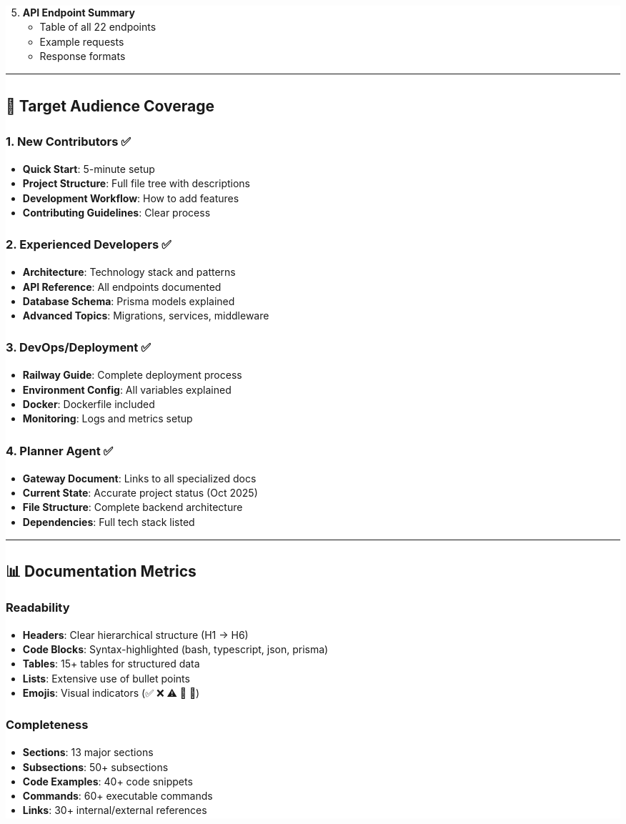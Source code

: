 5. **API Endpoint Summary**
   - Table of all 22 endpoints
   - Example requests
   - Response formats

---

## 🎯 Target Audience Coverage

### 1. New Contributors ✅
- **Quick Start**: 5-minute setup
- **Project Structure**: Full file tree with descriptions
- **Development Workflow**: How to add features
- **Contributing Guidelines**: Clear process

### 2. Experienced Developers ✅
- **Architecture**: Technology stack and patterns
- **API Reference**: All endpoints documented
- **Database Schema**: Prisma models explained
- **Advanced Topics**: Migrations, services, middleware

### 3. DevOps/Deployment ✅
- **Railway Guide**: Complete deployment process
- **Environment Config**: All variables explained
- **Docker**: Dockerfile included
- **Monitoring**: Logs and metrics setup

### 4. Planner Agent ✅
- **Gateway Document**: Links to all specialized docs
- **Current State**: Accurate project status (Oct 2025)
- **File Structure**: Complete backend architecture
- **Dependencies**: Full tech stack listed

---

## 📊 Documentation Metrics

### Readability

- **Headers**: Clear hierarchical structure (H1 → H6)
- **Code Blocks**: Syntax-highlighted (bash, typescript, json, prisma)
- **Tables**: 15+ tables for structured data
- **Lists**: Extensive use of bullet points
- **Emojis**: Visual indicators (✅ ❌ ⚠️ 🚀 📁)

### Completeness

- **Sections**: 13 major sections
- **Subsections**: 50+ subsections
- **Code Examples**: 40+ code snippets
- **Commands**: 60+ executable commands
- **Links**: 30+ internal/external references
